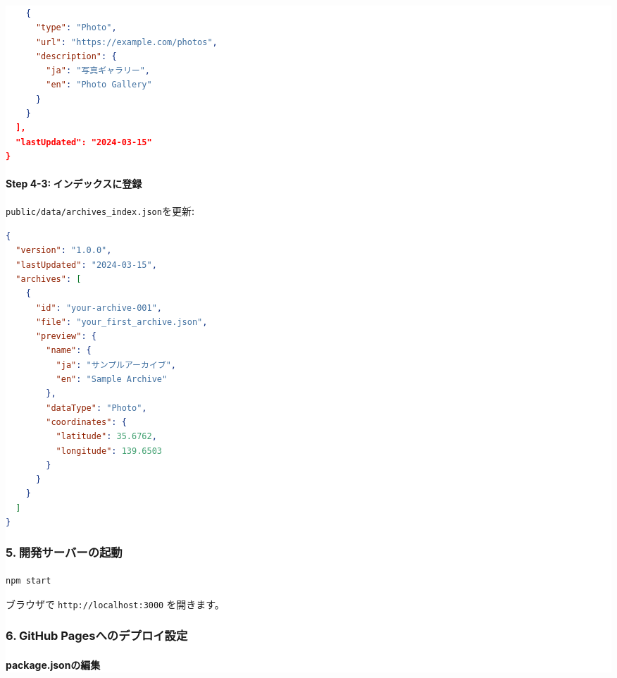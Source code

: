 ```json
    {
      "type": "Photo",
      "url": "https://example.com/photos",
      "description": {
        "ja": "写真ギャラリー",
        "en": "Photo Gallery"
      }
    }
  ],
  "lastUpdated": "2024-03-15"
}
```

#### Step 4-3: インデックスに登録

`public/data/archives_index.json`を更新:

```json
{
  "version": "1.0.0",
  "lastUpdated": "2024-03-15",
  "archives": [
    {
      "id": "your-archive-001",
      "file": "your_first_archive.json",
      "preview": {
        "name": {
          "ja": "サンプルアーカイブ",
          "en": "Sample Archive"
        },
        "dataType": "Photo",
        "coordinates": {
          "latitude": 35.6762,
          "longitude": 139.6503
        }
      }
    }
  ]
}
```

### 5. 開発サーバーの起動

```bash
npm start
```

ブラウザで `http://localhost:3000` を開きます。

### 6. GitHub Pagesへのデプロイ設定

#### package.jsonの編集
